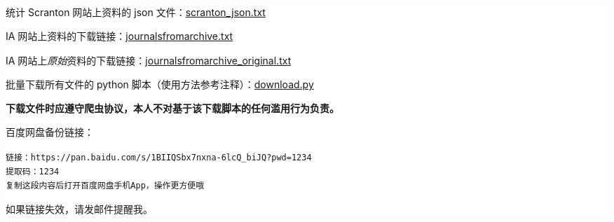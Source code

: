 统计 Scranton 网站上资料的 json 文件：<a href="/assets/other/scranton_json.txt">scranton_json.txt</a>

IA 网站上资料的下载链接：<a href="/assets/other/journalsfromarchive.txt">journalsfromarchive.txt</a>

IA 网站上*原始*资料的下载链接：<a href="/assets/other/journalsfromarchive_original.txt">journalsfromarchive_original.txt</a>

批量下载所有文件的 python 脚本（使用方法参考注释）：<a href="/assets/other/download.py">download.py</a>

**下载文件时应遵守爬虫协议，本人不对基于该下载脚本的任何滥用行为负责。**

百度网盘备份链接：

```
链接：https://pan.baidu.com/s/1BIIQSbx7nxna-6lcQ_biJQ?pwd=1234 
提取码：1234 
复制这段内容后打开百度网盘手机App，操作更方便哦
```

如果链接失效，请发邮件提醒我。

